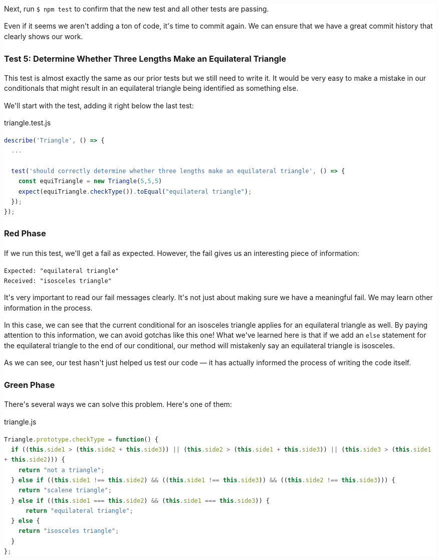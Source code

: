 Next, run `$ npm test` to confirm that the new test and all other tests are passing.

Even if it seems we aren't adding a ton of code, it's time to commit again. We can ensure that we have a great commit history that clearly shows our work.

### Test 5: Determine Whether Three Lengths Make an Equilateral Triangle

This test is almost exactly the same as our prior tests but we still need to write it. It would be very easy to make a mistake in our conditionals that might result in an equilateral triangle being identified as something else. 

We'll start with the test, adding it right below the last test:

<div class="filename">triangle.test.js</div>

```js
describe('Triangle', () => {
  ...

  test('should correctly determine whether three lengths make an equilateral triangle', () => {
    const equiTriangle = new Triangle(5,5,5)
    expect(equiTriangle.checkType()).toEqual("equilateral triangle");
  });
});
```

### Red Phase

If we run this test, we'll get a fail as expected. However, the fail gives us an interesting piece of information:

```
Expected: "equilateral triangle"
Received: "isosceles triangle"
```

It's very important to read our fail messages clearly. It's not just about making sure we have a meaningful fail. We may learn other information in the process. 

In this case, we can see that the current conditional for an isosceles triangle applies for an equilateral triangle as well. By paying attention to this information, we can avoid gotchas like this one! What we've learned here is that if we add an `else` statement for the equilateral triangle to the end of our conditional, our method will mistakenly say an equilateral triangle is isosceles. 

As we can see, our test hasn't just helped us test our code — it has actually informed the process of writing the code itself.

### Green Phase

There's several ways we can solve this problem. Here's one of them:

<div class="filename">triangle.js</div>

```js
Triangle.prototype.checkType = function() {
  if ((this.side1 > (this.side2 + this.side3)) || (this.side2 > (this.side1 + this.side3)) || (this.side3 > (this.side1 + this.side2))) {
    return "not a triangle";
  } else if ((this.side1 !== this.side2) && ((this.side1 !== this.side3)) && ((this.side2 !== this.side3))) {
    return "scalene triangle";
  } else if ((this.side1 === this.side2) && (this.side1 === this.side3)) {
      return "equilateral triangle";
  } else {
    return "isosceles triangle";
  }
};
```
